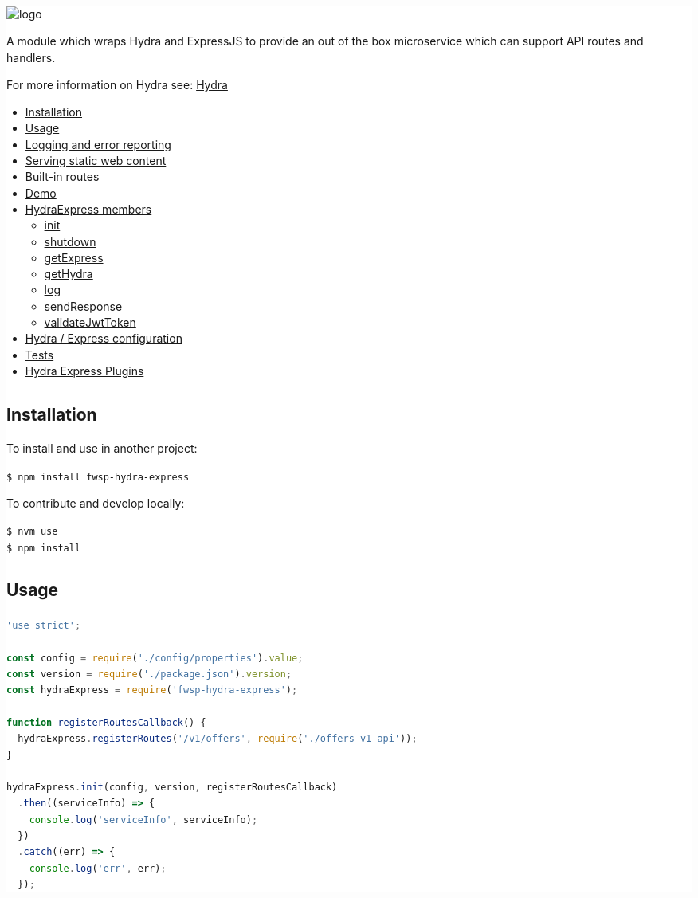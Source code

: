 ![logo](hydra-express.png)

A module which wraps Hydra and ExpressJS to provide an out of the box microservice which can support API routes and handlers.

For more information on Hydra see: [Hydra](https://github.com/flywheelsports/fwsp-hydra)

* [Installation](#installation)
* [Usage](#usage)
* [Logging and error reporting](#logging-and-error-reporting)
* [Serving static web content](#serving-static-web-content)
* [Built-in routes](#built-in-routes)
* [Demo](#demo)
* [HydraExpress members](#hydraexpress-members)
  * [init](#init)
  * [shutdown](#shutdown)
  * [getExpress](#getexpress)
  * [getHydra](#gethydra)
  * [log](#log)
  * [sendResponse](#sendresponse)
  * [validateJwtToken](#validatejwttoken)
* [Hydra / Express configuration](#hydra--express-configuration)
* [Tests](#tests)
* [Hydra Express Plugins](#hydra-express-plugins)

## Installation

To install and use in another project:

```shell
$ npm install fwsp-hydra-express
```

To contribute and develop locally:

```shell
$ nvm use
$ npm install
```

## Usage

```javascript
'use strict';

const config = require('./config/properties').value;
const version = require('./package.json').version;
const hydraExpress = require('fwsp-hydra-express');

function registerRoutesCallback() {
  hydraExpress.registerRoutes('/v1/offers', require('./offers-v1-api'));
}

hydraExpress.init(config, version, registerRoutesCallback)
  .then((serviceInfo) => {
    console.log('serviceInfo', serviceInfo);
  })
  .catch((err) => {
    console.log('err', err);
  });
```

